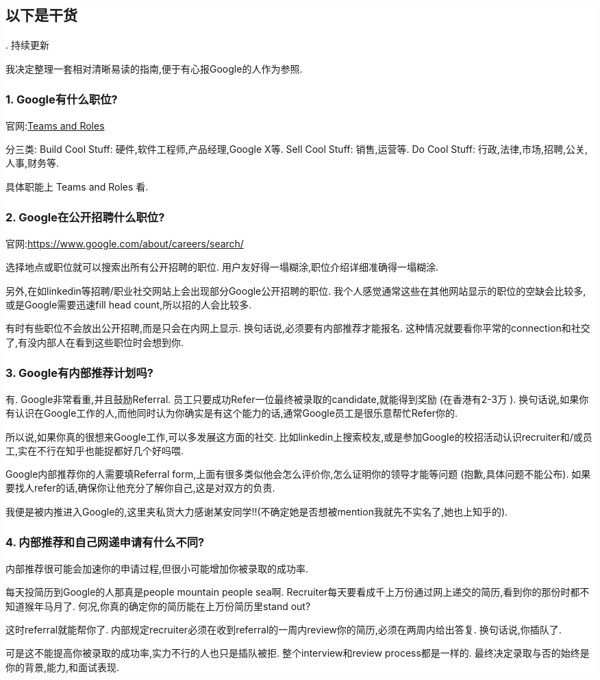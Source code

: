 ## 以下是干货
.  持续更新

我决定整理一套相对清晰易读的指南,便于有心报Google的人作为参照. 

### 1. Google有什么职位?

官网:[Teams and Roles](http://www.google.com.hk/about/careers/teams/)

分三类:
Build Cool Stuff: 硬件,软件工程师,产品经理,Google X等. 
Sell Cool Stuff: 销售,运营等. 
Do Cool Stuff: 行政,法律,市场,招聘,公关,人事,财务等. 

具体职能上 Teams and Roles 看. 



### 2. Google在公开招聘什么职位?

官网:https://www.google.com/about/careers/search/

选择地点或职位就可以搜索出所有公开招聘的职位. 用户友好得一塌糊涂,职位介绍详细准确得一塌糊涂. 

另外,在如linkedin等招聘/职业社交网站上会出现部分Google公开招聘的职位. 我个人感觉通常这些在其他网站显示的职位的空缺会比较多,或是Google需要迅速fill head count,所以招的人会比较多. 

有时有些职位不会放出公开招聘,而是只会在内网上显示. 换句话说,必须要有内部推荐才能报名. 这种情况就要看你平常的connection和社交了,有没内部人在看到这些职位时会想到你. 



### 3. Google有内部推荐计划吗?

有. Google非常看重,并且鼓励Referral. 员工只要成功Refer一位最终被录取的candidate,就能得到奖励 (在香港有2-3万 ). 换句话说,如果你有认识在Google工作的人,而他同时认为你确实是有这个能力的话,通常Google员工是很乐意帮忙Refer你的. 

所以说,如果你真的很想来Google工作,可以多发展这方面的社交. 比如linkedin上搜索校友,或是参加Google的校招活动认识recruiter和/或员工,实在不行在知乎也能捉都好几个好吗喂. 

Google内部推荐你的人需要填Referral form,上面有很多类似他会怎么评价你,怎么证明你的领导才能等问题 (抱歉,具体问题不能公布). 如果要找人refer的话,确保你让他充分了解你自己,这是对双方的负责. 

我便是被内推进入Google的,这里夹私货大力感谢某安同学!!(不确定她是否想被mention我就先不实名了,她也上知乎的). 


### 4. 内部推荐和自己网递申请有什么不同?

内部推荐很可能会加速你的申请过程,但很小可能增加你被录取的成功率. 


每天投简历到Google的人那真是people mountain people sea啊. Recruiter每天要看成千上万份通过网上递交的简历,看到你的那份时都不知道猴年马月了. 何况,你真的确定你的简历能在上万份简历里stand out?

这时referral就能帮你了. 内部规定recruiter必须在收到referral的一周内review你的简历,必须在两周内给出答复. 换句话说,你插队了. 

可是这不能提高你被录取的成功率,实力不行的人也只是插队被拒. 整个interview和review process都是一样的. 最终决定录取与否的始终是你的背景,能力,和面试表现. 




